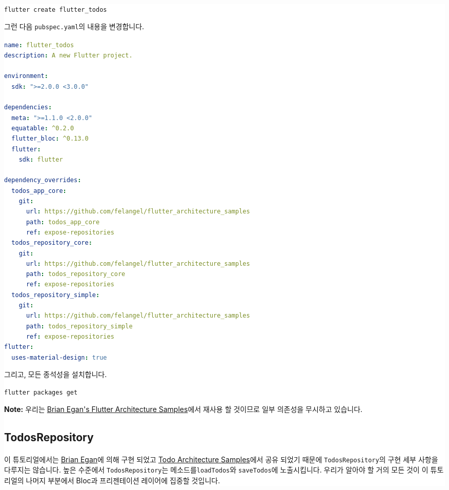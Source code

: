 ```bash
flutter create flutter_todos
```

그런 다음 `pubspec.yaml`의 내용을 변경합니다.

```yaml
name: flutter_todos
description: A new Flutter project.

environment:
  sdk: ">=2.0.0 <3.0.0"

dependencies:
  meta: ">=1.1.0 <2.0.0"
  equatable: ^0.2.0
  flutter_bloc: ^0.13.0
  flutter:
    sdk: flutter

dependency_overrides:
  todos_app_core:
    git:
      url: https://github.com/felangel/flutter_architecture_samples
      path: todos_app_core
      ref: expose-repositories
  todos_repository_core:
    git:
      url: https://github.com/felangel/flutter_architecture_samples
      path: todos_repository_core
      ref: expose-repositories
  todos_repository_simple:
    git:
      url: https://github.com/felangel/flutter_architecture_samples
      path: todos_repository_simple
      ref: expose-repositories
flutter:
  uses-material-design: true
```

그리고, 모든 종석성을 설치합니다.

```bash
flutter packages get
```

**Note:** 우리는 [Brian Egan's Flutter Architecture Samples](https://github.com/brianegan/flutter_architecture_samples)에서 재사용 할 것이므로 일부 의존성을 무시하고 있습니다.

<p id = "TodosRespository"/>

## TodosRepository

이 튜토리얼에서는 [Brian Egan](https://github.com/brianegan)에 의해 구현 되었고  [Todo Architecture Samples](https://github.com/brianegan/flutter_architecture_samples)에서 공유 되었기 때문에 `TodosRepository`의 구현 세부 사항을 다루지는 않습니다. 높은 수준에서 `TodosRepository`는 메소드를`loadTodos`와 `saveTodos`에 노출시킵니다. 우리가 알아야 할 거의 모든 것이 이 튜토리얼의 나머지 부분에서 Bloc과 프리젠테이션 레이어에 집중할 것입니다.
